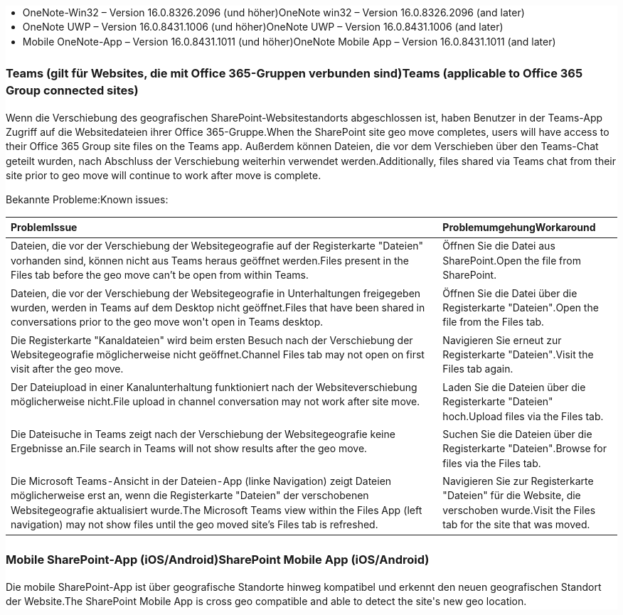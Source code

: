 - <span data-ttu-id="a6077-207">OneNote-Win32 – Version 16.0.8326.2096 (und höher)</span><span class="sxs-lookup"><span data-stu-id="a6077-207">OneNote win32 – Version 16.0.8326.2096 (and later)</span></span>
- <span data-ttu-id="a6077-208">OneNote UWP – Version 16.0.8431.1006 (und höher)</span><span class="sxs-lookup"><span data-stu-id="a6077-208">OneNote UWP – Version 16.0.8431.1006 (and later)</span></span>
- <span data-ttu-id="a6077-209">Mobile OneNote-App – Version 16.0.8431.1011 (und höher)</span><span class="sxs-lookup"><span data-stu-id="a6077-209">OneNote Mobile App – Version 16.0.8431.1011 (and later)</span></span>

### <a name="teams-applicable-to-office-365-group-connected-sites"></a><span data-ttu-id="a6077-210">Teams (gilt für Websites, die mit Office 365-Gruppen verbunden sind)</span><span class="sxs-lookup"><span data-stu-id="a6077-210">Teams (applicable to Office 365 Group connected sites)</span></span>

<span data-ttu-id="a6077-211">Wenn die Verschiebung des geografischen SharePoint-Websitestandorts abgeschlossen ist, haben Benutzer in der Teams-App Zugriff auf die Websitedateien ihrer Office 365-Gruppe.</span><span class="sxs-lookup"><span data-stu-id="a6077-211">When the SharePoint site geo move completes, users will have access to their Office 365 Group site files on the Teams app.</span></span> <span data-ttu-id="a6077-212">Außerdem können Dateien, die vor dem Verschieben über den Teams-Chat geteilt wurden, nach Abschluss der Verschiebung weiterhin verwendet werden.</span><span class="sxs-lookup"><span data-stu-id="a6077-212">Additionally, files shared via Teams chat from their site prior to geo move will continue to work after move is complete.</span></span>

<span data-ttu-id="a6077-213">Bekannte Probleme:</span><span class="sxs-lookup"><span data-stu-id="a6077-213">Known issues:</span></span>

|<span data-ttu-id="a6077-214">Problem</span><span class="sxs-lookup"><span data-stu-id="a6077-214">Issue</span></span>|<span data-ttu-id="a6077-215">Problemumgehung</span><span class="sxs-lookup"><span data-stu-id="a6077-215">Workaround</span></span>|
|:----|:---------|
|<span data-ttu-id="a6077-216">Dateien, die vor der Verschiebung der Websitegeografie auf der Registerkarte "Dateien" vorhanden sind, können nicht aus Teams heraus geöffnet werden.</span><span class="sxs-lookup"><span data-stu-id="a6077-216">Files present in the Files tab before the geo move can’t be open from within Teams.</span></span>|<span data-ttu-id="a6077-217">Öffnen Sie die Datei aus SharePoint.</span><span class="sxs-lookup"><span data-stu-id="a6077-217">Open the file from SharePoint.</span></span>|
|<span data-ttu-id="a6077-218">Dateien, die vor der Verschiebung der Websitegeografie in Unterhaltungen freigegeben wurden, werden in Teams auf dem Desktop nicht geöffnet.</span><span class="sxs-lookup"><span data-stu-id="a6077-218">Files that have been shared in conversations prior to the geo move won't open in Teams desktop.</span></span>|<span data-ttu-id="a6077-219">Öffnen Sie die Datei über die Registerkarte "Dateien".</span><span class="sxs-lookup"><span data-stu-id="a6077-219">Open the file from the Files tab.</span></span>|
|<span data-ttu-id="a6077-220">Die Registerkarte "Kanaldateien" wird beim ersten Besuch nach der Verschiebung der Websitegeografie möglicherweise nicht geöffnet.</span><span class="sxs-lookup"><span data-stu-id="a6077-220">Channel Files tab may not open on first visit after the geo move.</span></span>|<span data-ttu-id="a6077-221">Navigieren Sie erneut zur Registerkarte "Dateien".</span><span class="sxs-lookup"><span data-stu-id="a6077-221">Visit the Files tab again.</span></span>|
|<span data-ttu-id="a6077-222">Der Dateiupload in einer Kanalunterhaltung funktioniert nach der Websiteverschiebung möglicherweise nicht.</span><span class="sxs-lookup"><span data-stu-id="a6077-222">File upload in channel conversation may not work after site move.</span></span>|<span data-ttu-id="a6077-223">Laden Sie die Dateien über die Registerkarte "Dateien" hoch.</span><span class="sxs-lookup"><span data-stu-id="a6077-223">Upload files via the Files tab.</span></span>|
|<span data-ttu-id="a6077-224">Die Dateisuche in Teams zeigt nach der Verschiebung der Websitegeografie keine Ergebnisse an.</span><span class="sxs-lookup"><span data-stu-id="a6077-224">File search in Teams will not show results after the geo move.</span></span>|<span data-ttu-id="a6077-225">Suchen Sie die Dateien über die Registerkarte "Dateien".</span><span class="sxs-lookup"><span data-stu-id="a6077-225">Browse for files via the Files tab.</span></span>|
|<span data-ttu-id="a6077-226">Die Microsoft Teams-Ansicht in der Dateien-App (linke Navigation) zeigt Dateien möglicherweise erst an, wenn die Registerkarte "Dateien" der verschobenen Websitegeografie aktualisiert wurde.</span><span class="sxs-lookup"><span data-stu-id="a6077-226">The Microsoft Teams view within the Files App (left navigation) may not show files until the geo moved site’s Files tab is refreshed.</span></span>|<span data-ttu-id="a6077-227">Navigieren Sie zur Registerkarte "Dateien" für die Website, die verschoben wurde.</span><span class="sxs-lookup"><span data-stu-id="a6077-227">Visit the Files tab for the site that was moved.</span></span>|

### <a name="sharepoint-mobile-app-iosandroid"></a><span data-ttu-id="a6077-228">Mobile SharePoint-App (iOS/Android)</span><span class="sxs-lookup"><span data-stu-id="a6077-228">SharePoint Mobile App (iOS/Android)</span></span>

<span data-ttu-id="a6077-229">Die mobile SharePoint-App ist über geografische Standorte hinweg kompatibel und erkennt den neuen geografischen Standort der Website.</span><span class="sxs-lookup"><span data-stu-id="a6077-229">The SharePoint Mobile App is cross geo compatible and able to detect the site's new geo location.</span></span>

